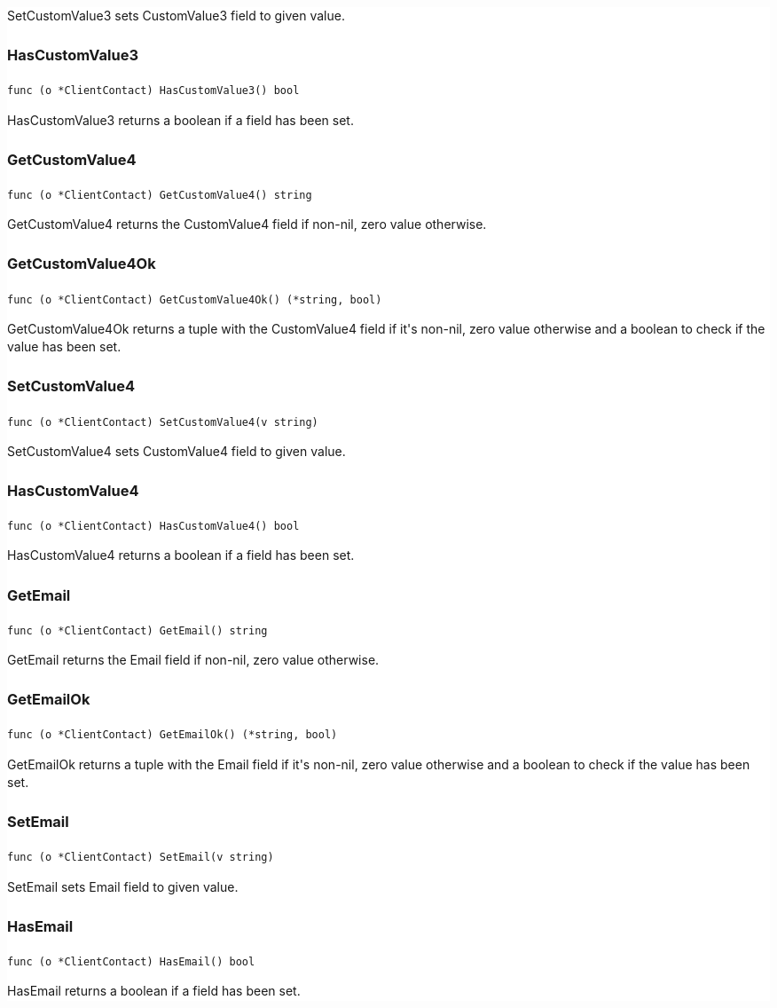 SetCustomValue3 sets CustomValue3 field to given value.

### HasCustomValue3

`func (o *ClientContact) HasCustomValue3() bool`

HasCustomValue3 returns a boolean if a field has been set.

### GetCustomValue4

`func (o *ClientContact) GetCustomValue4() string`

GetCustomValue4 returns the CustomValue4 field if non-nil, zero value otherwise.

### GetCustomValue4Ok

`func (o *ClientContact) GetCustomValue4Ok() (*string, bool)`

GetCustomValue4Ok returns a tuple with the CustomValue4 field if it's non-nil, zero value otherwise
and a boolean to check if the value has been set.

### SetCustomValue4

`func (o *ClientContact) SetCustomValue4(v string)`

SetCustomValue4 sets CustomValue4 field to given value.

### HasCustomValue4

`func (o *ClientContact) HasCustomValue4() bool`

HasCustomValue4 returns a boolean if a field has been set.

### GetEmail

`func (o *ClientContact) GetEmail() string`

GetEmail returns the Email field if non-nil, zero value otherwise.

### GetEmailOk

`func (o *ClientContact) GetEmailOk() (*string, bool)`

GetEmailOk returns a tuple with the Email field if it's non-nil, zero value otherwise
and a boolean to check if the value has been set.

### SetEmail

`func (o *ClientContact) SetEmail(v string)`

SetEmail sets Email field to given value.

### HasEmail

`func (o *ClientContact) HasEmail() bool`

HasEmail returns a boolean if a field has been set.
